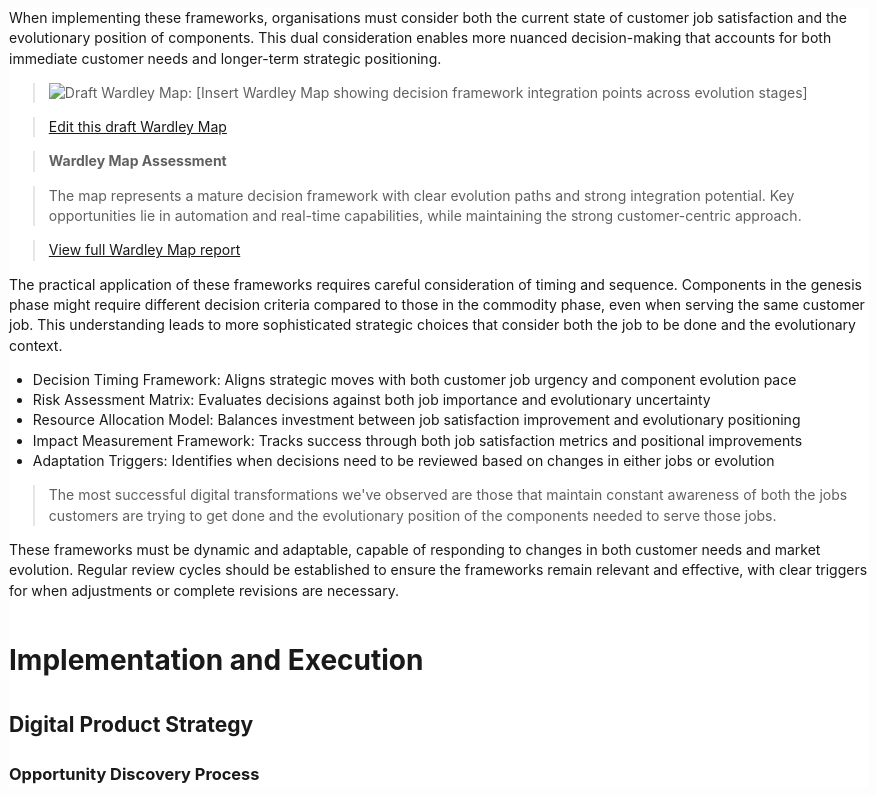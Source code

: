 When implementing these frameworks, organisations must consider both the current state of customer job satisfaction and the evolutionary position of components. This dual consideration enables more nuanced decision-making that accounts for both immediate customer needs and longer-term strategic positioning.

>![Draft Wardley Map: [Insert Wardley Map showing decision framework integration points across evolution stages]](https://images.wardleymaps.ai/map_1eb4476c-7ee9-495f-855f-7a398c52a27a.png)

>[Edit this draft Wardley Map](https://create.wardleymaps.ai/#clone:a62e729221703b78b4)

> **Wardley Map Assessment**

> The map represents a mature decision framework with clear evolution paths and strong integration potential. Key opportunities lie in automation and real-time capabilities, while maintaining the strong customer-centric approach.

> [View full Wardley Map report](markdown/wardley_map_reports/wardley_map_report_15_english_Decision-Making_Frameworks.md)

The practical application of these frameworks requires careful consideration of timing and sequence. Components in the genesis phase might require different decision criteria compared to those in the commodity phase, even when serving the same customer job. This understanding leads to more sophisticated strategic choices that consider both the job to be done and the evolutionary context.

- Decision Timing Framework: Aligns strategic moves with both customer job urgency and component evolution pace
- Risk Assessment Matrix: Evaluates decisions against both job importance and evolutionary uncertainty
- Resource Allocation Model: Balances investment between job satisfaction improvement and evolutionary positioning
- Impact Measurement Framework: Tracks success through both job satisfaction metrics and positional improvements
- Adaptation Triggers: Identifies when decisions need to be reviewed based on changes in either jobs or evolution

> The most successful digital transformations we've observed are those that maintain constant awareness of both the jobs customers are trying to get done and the evolutionary position of the components needed to serve those jobs.

These frameworks must be dynamic and adaptable, capable of responding to changes in both customer needs and market evolution. Regular review cycles should be established to ensure the frameworks remain relevant and effective, with clear triggers for when adjustments or complete revisions are necessary.

# <a name="implementation-and-execution"></a>Implementation and Execution

## <a name="digital-product-strategy"></a>Digital Product Strategy

### <a name="opportunity-discovery-process"></a>Opportunity Discovery Process
